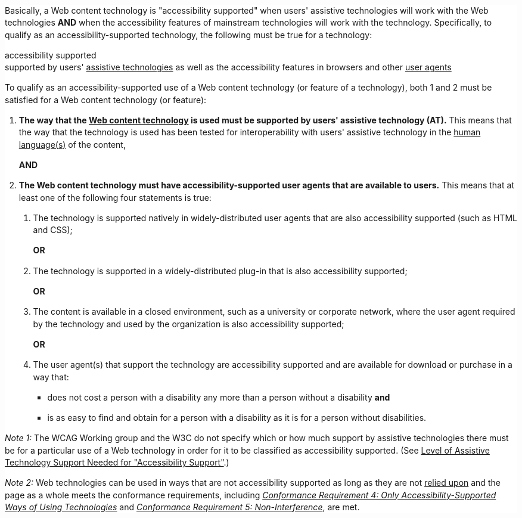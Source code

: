 Basically, a Web content technology is "accessibility supported" when users' assistive technologies will work with the Web technologies **AND** when the accessibility features of mainstream technologies will work with the technology. Specifically, to qualify as an accessibility-supported technology, the following must be true for a technology:

 <span id="accessibility-supporteddef"></span> accessibility supported  
supported by users' <a href="http://www.w3.org/TR/2008/REC-WCAG20-20081211/#atdef" class="termref">assistive technologies</a> as well as the accessibility features in browsers and other <a href="http://www.w3.org/TR/2008/REC-WCAG20-20081211/#useragentdef" class="termref">user agents</a>

To qualify as an accessibility-supported use of a Web content technology (or feature of a technology), both 1 and 2 must be satisfied for a Web content technology (or feature):

1.  **The way that the <a href="http://www.w3.org/TR/2008/REC-WCAG20-20081211/#technologydef" class="termref">Web content technology</a> is used must be supported by users' assistive technology (AT).** This means that the way that the technology is used has been tested for interoperability with users' assistive technology in the <a href="http://www.w3.org/TR/2008/REC-WCAG20-20081211/#human-langdef" class="termref">human language(s)</a> of the content,

    **AND**

2.  **The Web content technology must have accessibility-supported user agents that are available to users.** This means that at least one of the following four statements is true:

    1.  The technology is supported natively in widely-distributed user agents that are also accessibility supported (such as HTML and CSS);

        **OR**

    2.  The technology is supported in a widely-distributed plug-in that is also accessibility supported;

        **OR**

    3.  The content is available in a closed environment, such as a university or corporate network, where the user agent required by the technology and used by the organization is also accessibility supported;

        **OR**

    4.  The user agent(s) that support the technology are accessibility supported and are available for download or purchase in a way that:

        -   does not cost a person with a disability any more than a person without a disability **and**

        -   is as easy to find and obtain for a person with a disability as it is for a person without disabilities.

*Note 1:* The WCAG Working group and the W3C do not specify which or how much support by assistive technologies there must be for a particular use of a Web technology in order for it to be classified as accessibility supported. (See <a href="conformance.html#uc-support-level-head" class="understanding-ref">Level of Assistive Technology Support Needed for "Accessibility Support"</a>.)

*Note 2:* Web technologies can be used in ways that are not accessibility supported as long as they are not <a href="http://www.w3.org/TR/2008/REC-WCAG20-20081211/#reliedupondef" class="termref">relied upon</a> and the page as a whole meets the conformance requirements, including *[Conformance Requirement 4: Only Accessibility-Supported Ways of Using Technologies](http://www.w3.org/TR/2008/REC-WCAG20-20081211/#cc4)* and *[Conformance Requirement 5: Non-Interference](http://www.w3.org/TR/2008/REC-WCAG20-20081211/#cc5)*, are met.
